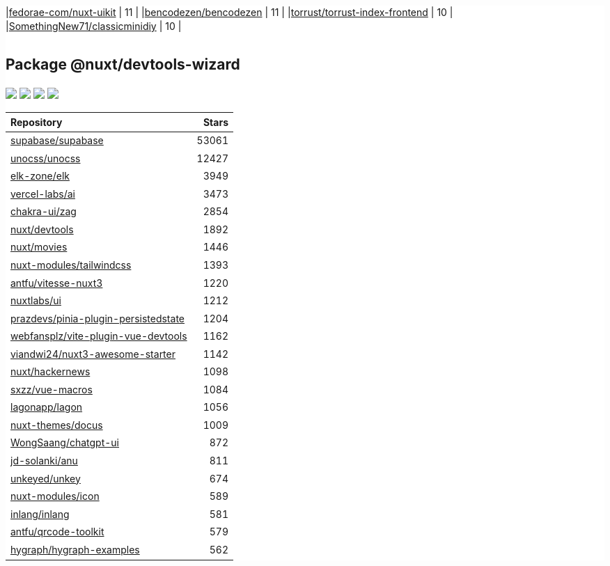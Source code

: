 |[fedorae-com/nuxt-uikit](https://github.com/fedorae-com/nuxt-uikit) | 11 |
|[bencodezen/bencodezen](https://github.com/bencodezen/bencodezen) | 11 |
|[torrust/torrust-index-frontend](https://github.com/torrust/torrust-index-frontend) | 10 |
|[SomethingNew71/classicminidiy](https://github.com/SomethingNew71/classicminidiy) | 10 |

## Package @nuxt/devtools-wizard

[![](https://img.shields.io/static/v1?label=Used%20by&message=3388&color=informational&logo=slickpic)](https://github.com/nuxt/devtools/network/dependents?package_id=UGFja2FnZS0zNjU4MTY2MzMy)
[![](https://img.shields.io/static/v1?label=Used%20by%20(public)&message=103&color=informational&logo=slickpic)](https://github.com/nuxt/devtools/network/dependents?package_id=UGFja2FnZS0zNjU4MTY2MzMy)
[![](https://img.shields.io/static/v1?label=Used%20by%20(private)&message=3285&color=informational&logo=slickpic)](https://github.com/nuxt/devtools/network/dependents?package_id=UGFja2FnZS0zNjU4MTY2MzMy)
[![](https://img.shields.io/static/v1?label=Used%20by%20(stars)&message=0&color=informational&logo=slickpic)](https://github.com/nuxt/devtools/network/dependents?package_id=UGFja2FnZS0zNjU4MTY2MzMy)

| Repository | Stars  |
| :--------  | -----: |
|[supabase/supabase](https://github.com/supabase/supabase) | 53061 |
|[unocss/unocss](https://github.com/unocss/unocss) | 12427 |
|[elk-zone/elk](https://github.com/elk-zone/elk) | 3949 |
|[vercel-labs/ai](https://github.com/vercel-labs/ai) | 3473 |
|[chakra-ui/zag](https://github.com/chakra-ui/zag) | 2854 |
|[nuxt/devtools](https://github.com/nuxt/devtools) | 1892 |
|[nuxt/movies](https://github.com/nuxt/movies) | 1446 |
|[nuxt-modules/tailwindcss](https://github.com/nuxt-modules/tailwindcss) | 1393 |
|[antfu/vitesse-nuxt3](https://github.com/antfu/vitesse-nuxt3) | 1220 |
|[nuxtlabs/ui](https://github.com/nuxtlabs/ui) | 1212 |
|[prazdevs/pinia-plugin-persistedstate](https://github.com/prazdevs/pinia-plugin-persistedstate) | 1204 |
|[webfansplz/vite-plugin-vue-devtools](https://github.com/webfansplz/vite-plugin-vue-devtools) | 1162 |
|[viandwi24/nuxt3-awesome-starter](https://github.com/viandwi24/nuxt3-awesome-starter) | 1142 |
|[nuxt/hackernews](https://github.com/nuxt/hackernews) | 1098 |
|[sxzz/vue-macros](https://github.com/sxzz/vue-macros) | 1084 |
|[lagonapp/lagon](https://github.com/lagonapp/lagon) | 1056 |
|[nuxt-themes/docus](https://github.com/nuxt-themes/docus) | 1009 |
|[WongSaang/chatgpt-ui](https://github.com/WongSaang/chatgpt-ui) | 872 |
|[jd-solanki/anu](https://github.com/jd-solanki/anu) | 811 |
|[unkeyed/unkey](https://github.com/unkeyed/unkey) | 674 |
|[nuxt-modules/icon](https://github.com/nuxt-modules/icon) | 589 |
|[inlang/inlang](https://github.com/inlang/inlang) | 581 |
|[antfu/qrcode-toolkit](https://github.com/antfu/qrcode-toolkit) | 579 |
|[hygraph/hygraph-examples](https://github.com/hygraph/hygraph-examples) | 562 |